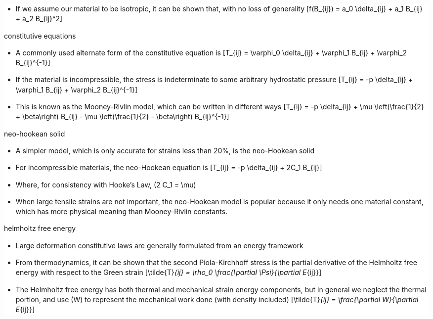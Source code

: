   - If we assume our material to be isotropic, it can be shown that,
    with no loss of generality
    \[f(B_{ij}) = a_0 \delta_{ij} + a_1 B_{ij} + a_2 B_{ij}^2\]

<span>constitutive equations</span>

  - A commonly used alternate form of the constitutive equation is
    \[T_{ij} = \varphi_0 \delta_{ij} + \varphi_1 B_{ij} + \varphi_2 B_{ij}^{-1}\]

  - If the material is incompressible, the stress is indeterminate to
    some arbitrary hydrostatic pressure
    \[T_{ij} = -p \delta_{ij} + \varphi_1 B_{ij} + \varphi_2 B_{ij}^{-1}\]

  - This is known as the Mooney-Rivlin model, which can be written in
    different ways
    \[T_{ij} = -p \delta_{ij} + \mu \left(\frac{1}{2} + \beta\right) B_{ij} - \mu \left(\frac{1}{2} - \beta\right) B_{ij}^{-1}\]

<span>neo-hookean solid</span>

  - A simpler model, which is only accurate for strains less than 20%,
    is the neo-Hookean solid

  - For incompressible materials, the neo-Hookean equation is
    \[T_{ij} = -p \delta_{ij} + 2C_1 B_{ij}\]

  - Where, for consistency with Hooke&rsquo;s Law, \(2 C_1 = \mu\)

  - When large tensile strains are not important, the neo-Hookean model
    is popular because it only needs one material constant, which has
    more physical meaning than Mooney-Rivlin constants.

<span>helmholtz free energy</span>

  - Large deformation constitutive laws are generally formulated from an
    energy framework

  - From thermodynamics, it can be shown that the second Piola-Kirchhoff
    stress is the partial derivative of the Helmholtz free energy with
    respect to the Green strain
    \[\tilde{T}_{ij} = \rho_0 \frac{\partial \Psi}{\partial E_{ij}}\]

  - The Helmholtz free energy has both thermal and mechanical strain
    energy components, but in general we neglect the thermal portion,
    and use \(W\) to represent the mechanical work done (with density
    included) \[\tilde{T}_{ij} = \frac{\partial W}{\partial E_{ij}}\]
